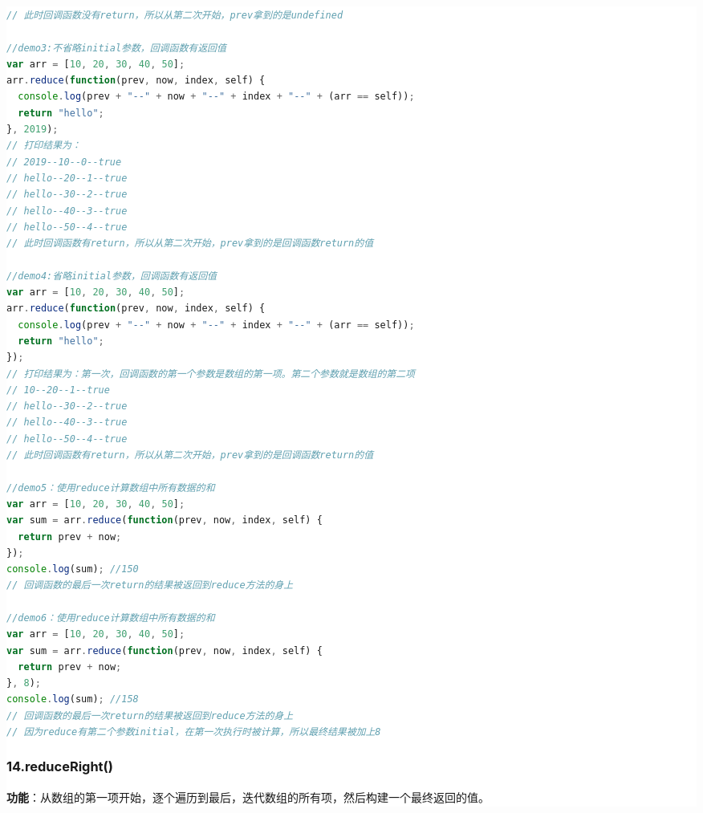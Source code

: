 ```javascript
// 此时回调函数没有return，所以从第二次开始，prev拿到的是undefined

//demo3:不省略initial参数，回调函数有返回值
var arr = [10, 20, 30, 40, 50];
arr.reduce(function(prev, now, index, self) {
  console.log(prev + "--" + now + "--" + index + "--" + (arr == self));
  return "hello";
}, 2019);
// 打印结果为：
// 2019--10--0--true
// hello--20--1--true
// hello--30--2--true
// hello--40--3--true
// hello--50--4--true
// 此时回调函数有return，所以从第二次开始，prev拿到的是回调函数return的值

//demo4:省略initial参数，回调函数有返回值
var arr = [10, 20, 30, 40, 50];
arr.reduce(function(prev, now, index, self) {
  console.log(prev + "--" + now + "--" + index + "--" + (arr == self));
  return "hello";
});
// 打印结果为：第一次，回调函数的第一个参数是数组的第一项。第二个参数就是数组的第二项
// 10--20--1--true
// hello--30--2--true
// hello--40--3--true
// hello--50--4--true
// 此时回调函数有return，所以从第二次开始，prev拿到的是回调函数return的值

//demo5：使用reduce计算数组中所有数据的和
var arr = [10, 20, 30, 40, 50];
var sum = arr.reduce(function(prev, now, index, self) {
  return prev + now;
});
console.log(sum); //150
// 回调函数的最后一次return的结果被返回到reduce方法的身上

//demo6：使用reduce计算数组中所有数据的和
var arr = [10, 20, 30, 40, 50];
var sum = arr.reduce(function(prev, now, index, self) {
  return prev + now;
}, 8);
console.log(sum); //158
// 回调函数的最后一次return的结果被返回到reduce方法的身上
// 因为reduce有第二个参数initial，在第一次执行时被计算，所以最终结果被加上8
```

### 14.reduceRight()

**功能**：从数组的第一项开始，逐个遍历到最后，迭代数组的所有项，然后构建一个最终返回的值。
